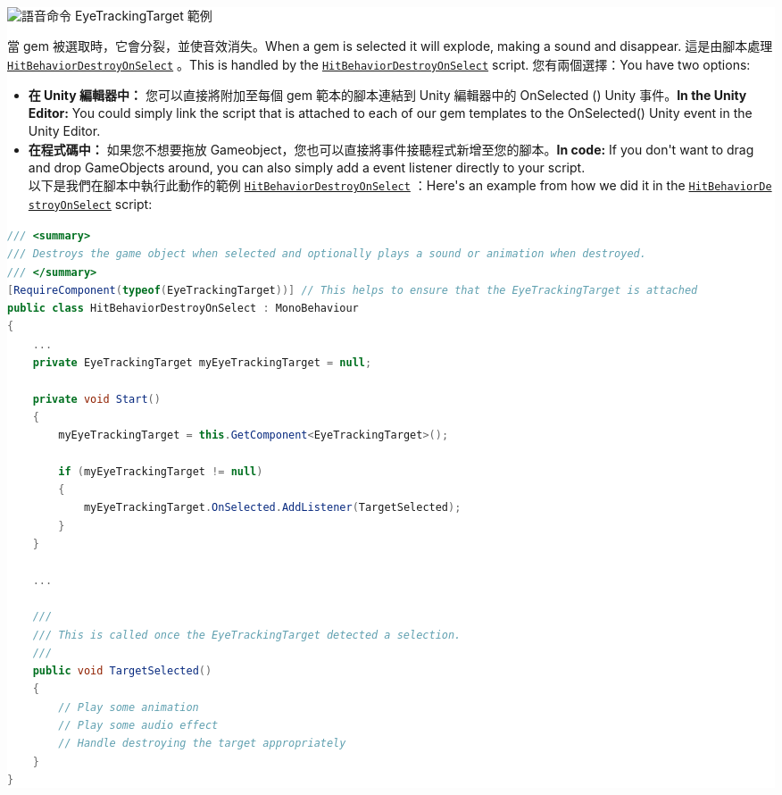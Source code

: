 ![語音命令 EyeTrackingTarget 範例](../Images/EyeTracking/mrtk_et_voicecmdsample.jpg)

<span data-ttu-id="dcf47-228">當 gem 被選取時，它會分裂，並使音效消失。</span><span class="sxs-lookup"><span data-stu-id="dcf47-228">When a gem is selected it will explode, making a sound and disappear.</span></span> <span data-ttu-id="dcf47-229">這是由腳本處理 [`HitBehaviorDestroyOnSelect`](xref:Microsoft.MixedReality.Toolkit.Examples.Demos.EyeTracking.HitBehaviorDestroyOnSelect) 。</span><span class="sxs-lookup"><span data-stu-id="dcf47-229">This is handled by the [`HitBehaviorDestroyOnSelect`](xref:Microsoft.MixedReality.Toolkit.Examples.Demos.EyeTracking.HitBehaviorDestroyOnSelect) script.</span></span> <span data-ttu-id="dcf47-230">您有兩個選擇：</span><span class="sxs-lookup"><span data-stu-id="dcf47-230">You have two options:</span></span>

- <span data-ttu-id="dcf47-231">**在 Unity 編輯器中：** 您可以直接將附加至每個 gem 範本的腳本連結到 Unity 編輯器中的 OnSelected () Unity 事件。</span><span class="sxs-lookup"><span data-stu-id="dcf47-231">**In the Unity Editor:** You could simply link the script that is attached to each of our gem templates to the OnSelected() Unity event in the Unity Editor.</span></span>
- <span data-ttu-id="dcf47-232">**在程式碼中：** 如果您不想要拖放 Gameobject，您也可以直接將事件接聽程式新增至您的腳本。</span><span class="sxs-lookup"><span data-stu-id="dcf47-232">**In code:** If you don't want to drag and drop GameObjects around, you can also simply add a event listener directly to your script.</span></span>  
<span data-ttu-id="dcf47-233">以下是我們在腳本中執行此動作的範例 [`HitBehaviorDestroyOnSelect`](xref:Microsoft.MixedReality.Toolkit.Examples.Demos.EyeTracking.HitBehaviorDestroyOnSelect) ：</span><span class="sxs-lookup"><span data-stu-id="dcf47-233">Here's an example from how we did it in the [`HitBehaviorDestroyOnSelect`](xref:Microsoft.MixedReality.Toolkit.Examples.Demos.EyeTracking.HitBehaviorDestroyOnSelect) script:</span></span>

```c#
/// <summary>
/// Destroys the game object when selected and optionally plays a sound or animation when destroyed.
/// </summary>
[RequireComponent(typeof(EyeTrackingTarget))] // This helps to ensure that the EyeTrackingTarget is attached
public class HitBehaviorDestroyOnSelect : MonoBehaviour
{
    ...
    private EyeTrackingTarget myEyeTrackingTarget = null;

    private void Start()
    {
        myEyeTrackingTarget = this.GetComponent<EyeTrackingTarget>();

        if (myEyeTrackingTarget != null)
        {
            myEyeTrackingTarget.OnSelected.AddListener(TargetSelected);
        }
    }

    ...

    ///
    /// This is called once the EyeTrackingTarget detected a selection.
    ///
    public void TargetSelected()
    {
        // Play some animation
        // Play some audio effect
        // Handle destroying the target appropriately
    }
}
```
